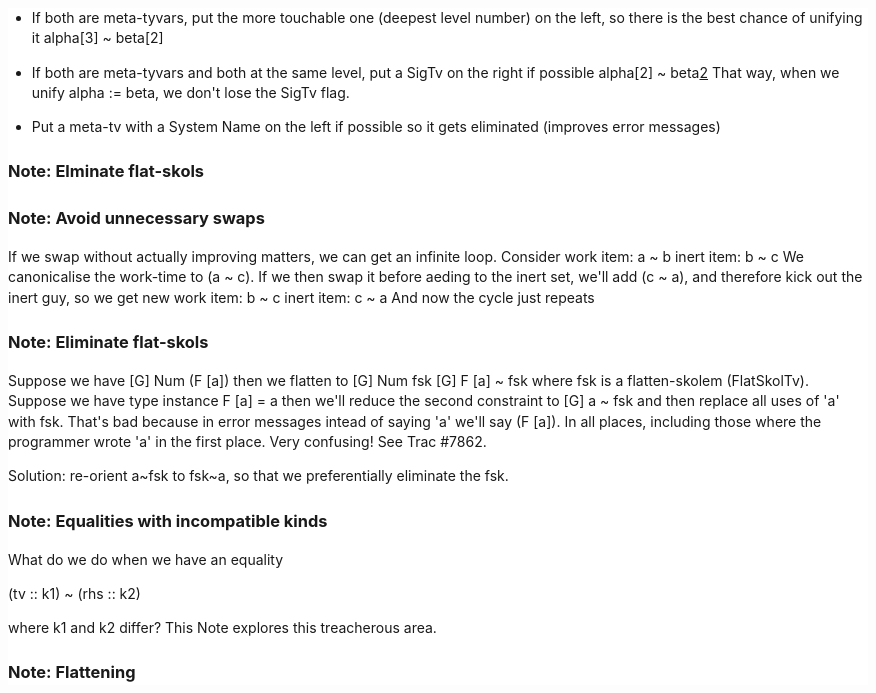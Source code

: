  * If both are meta-tyvars, put the more touchable one (deepest level
   number) on the left, so there is the best chance of unifying it
        alpha[3] ~ beta[2]

 * If both are meta-tyvars and both at the same level, put a SigTv
   on the right if possible
        alpha[2] ~ beta[2](sig-tv)
   That way, when we unify alpha := beta, we don't lose the SigTv flag.

 * Put a meta-tv with a System Name on the left if possible so it
   gets eliminated (improves error messages)

### Note: Elminate flat-skols

### Note: Avoid unnecessary swaps

If we swap without actually improving matters, we can get an infinite loop.
Consider
    work item:  a ~ b
   inert item:  b ~ c
We canonicalise the work-time to (a ~ c).  If we then swap it before
aeding to the inert set, we'll add (c ~ a), and therefore kick out the
inert guy, so we get
   new work item:  b ~ c
   inert item:     c ~ a
And now the cycle just repeats

### Note: Eliminate flat-skols

Suppose we have  [G] Num (F [a])
then we flatten to
     [G] Num fsk
     [G] F [a] ~ fsk
where fsk is a flatten-skolem (FlatSkolTv). Suppose we have
      type instance F [a] = a
then we'll reduce the second constraint to
     [G] a ~ fsk
and then replace all uses of 'a' with fsk.  That's bad because
in error messages intead of saying 'a' we'll say (F [a]).  In all
places, including those where the programmer wrote 'a' in the first
place.  Very confusing!  See Trac #7862.

Solution: re-orient a~fsk to fsk~a, so that we preferentially eliminate
the fsk.

### Note: Equalities with incompatible kinds

What do we do when we have an equality

  (tv :: k1) ~ (rhs :: k2)

where k1 and k2 differ? This Note explores this treacherous area.

### Note: Flattening
